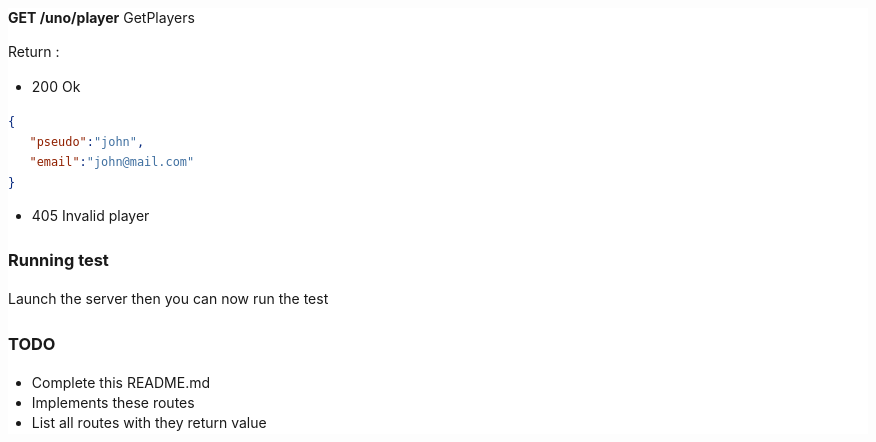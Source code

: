 __GET /uno/player__ GetPlayers
 
Return :

* 200 Ok
 ```json
{
	"pseudo":"john",
	"email":"john@mail.com"
}
```
* 405 Invalid player

### Running test

Launch the server then you can now run the test

### TODO

* Complete this README.md
* Implements these routes
* List all routes with they return value